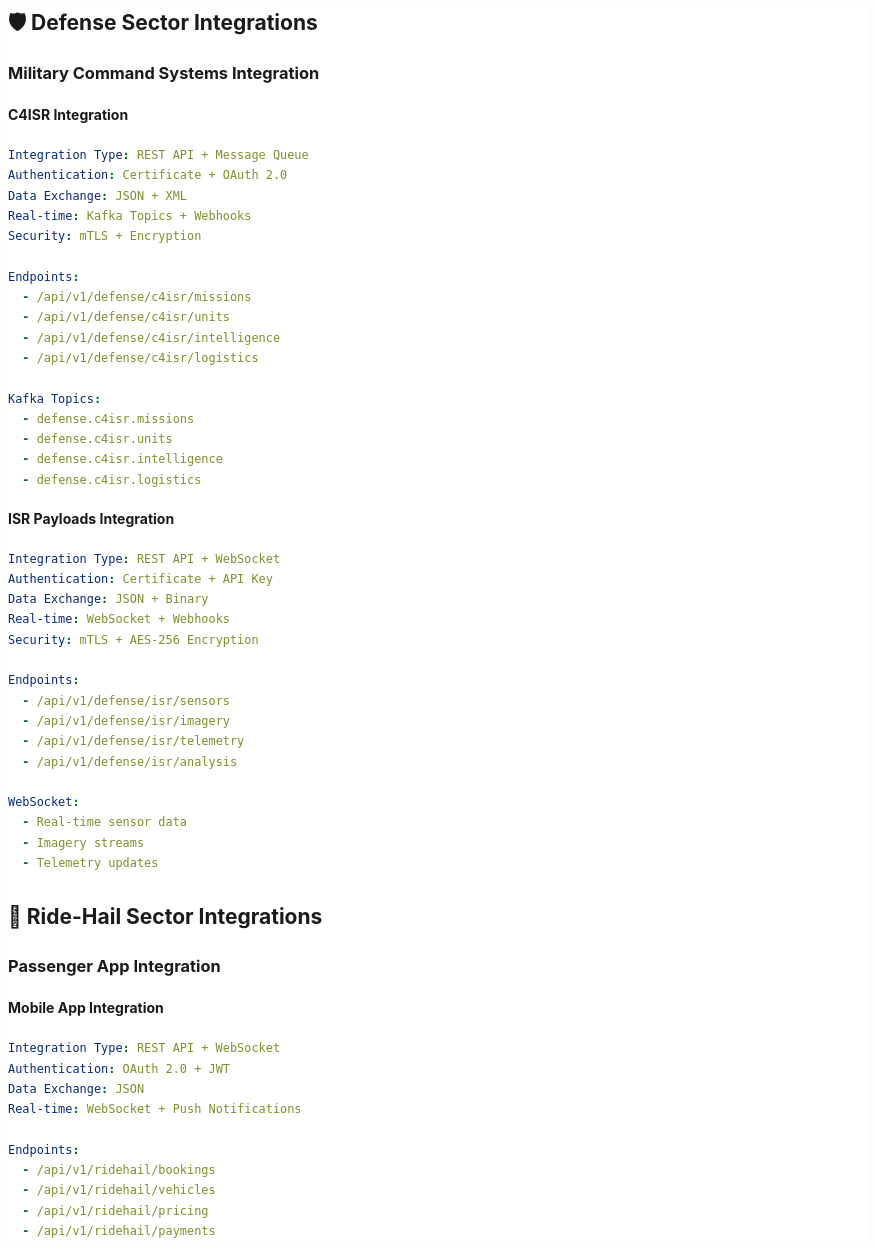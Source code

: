 ## 🛡️ Defense Sector Integrations

### **Military Command Systems Integration**

#### **C4ISR Integration**
```yaml
Integration Type: REST API + Message Queue
Authentication: Certificate + OAuth 2.0
Data Exchange: JSON + XML
Real-time: Kafka Topics + Webhooks
Security: mTLS + Encryption

Endpoints:
  - /api/v1/defense/c4isr/missions
  - /api/v1/defense/c4isr/units
  - /api/v1/defense/c4isr/intelligence
  - /api/v1/defense/c4isr/logistics

Kafka Topics:
  - defense.c4isr.missions
  - defense.c4isr.units
  - defense.c4isr.intelligence
  - defense.c4isr.logistics
```

#### **ISR Payloads Integration**
```yaml
Integration Type: REST API + WebSocket
Authentication: Certificate + API Key
Data Exchange: JSON + Binary
Real-time: WebSocket + Webhooks
Security: mTLS + AES-256 Encryption

Endpoints:
  - /api/v1/defense/isr/sensors
  - /api/v1/defense/isr/imagery
  - /api/v1/defense/isr/telemetry
  - /api/v1/defense/isr/analysis

WebSocket:
  - Real-time sensor data
  - Imagery streams
  - Telemetry updates
```

## 🚗 Ride-Hail Sector Integrations

### **Passenger App Integration**

#### **Mobile App Integration**
```yaml
Integration Type: REST API + WebSocket
Authentication: OAuth 2.0 + JWT
Data Exchange: JSON
Real-time: WebSocket + Push Notifications

Endpoints:
  - /api/v1/ridehail/bookings
  - /api/v1/ridehail/vehicles
  - /api/v1/ridehail/pricing
  - /api/v1/ridehail/payments

```